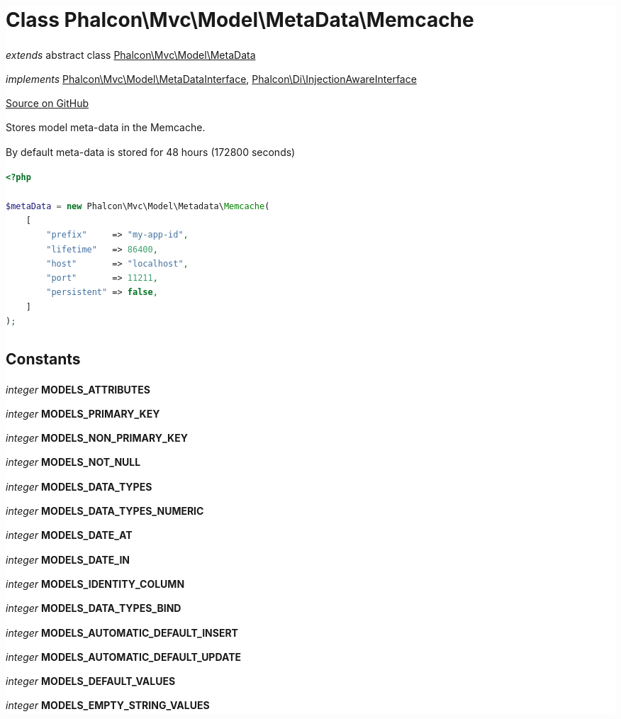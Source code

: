 # Class **Phalcon\\Mvc\\Model\\MetaData\\Memcache**

*extends* abstract class [Phalcon\Mvc\Model\MetaData](/en/3.1.2/api/Phalcon_Mvc_Model_MetaData)

*implements* [Phalcon\Mvc\Model\MetaDataInterface](/en/3.1.2/api/Phalcon_Mvc_Model_MetaDataInterface), [Phalcon\Di\InjectionAwareInterface](/en/3.1.2/api/Phalcon_Di_InjectionAwareInterface)

<a href="https://github.com/phalcon/cphalcon/blob/master/phalcon/mvc/model/metadata/memcache.zep" class="btn btn-default btn-sm">Source on GitHub</a>

Stores model meta-data in the Memcache.

By default meta-data is stored for 48 hours (172800 seconds)

```php
<?php

$metaData = new Phalcon\Mvc\Model\Metadata\Memcache(
    [
        "prefix"     => "my-app-id",
        "lifetime"   => 86400,
        "host"       => "localhost",
        "port"       => 11211,
        "persistent" => false,
    ]
);

```

## Constants

*integer* **MODELS_ATTRIBUTES**

*integer* **MODELS_PRIMARY_KEY**

*integer* **MODELS_NON_PRIMARY_KEY**

*integer* **MODELS_NOT_NULL**

*integer* **MODELS_DATA_TYPES**

*integer* **MODELS_DATA_TYPES_NUMERIC**

*integer* **MODELS_DATE_AT**

*integer* **MODELS_DATE_IN**

*integer* **MODELS_IDENTITY_COLUMN**

*integer* **MODELS_DATA_TYPES_BIND**

*integer* **MODELS_AUTOMATIC_DEFAULT_INSERT**

*integer* **MODELS_AUTOMATIC_DEFAULT_UPDATE**

*integer* **MODELS_DEFAULT_VALUES**

*integer* **MODELS_EMPTY_STRING_VALUES**
